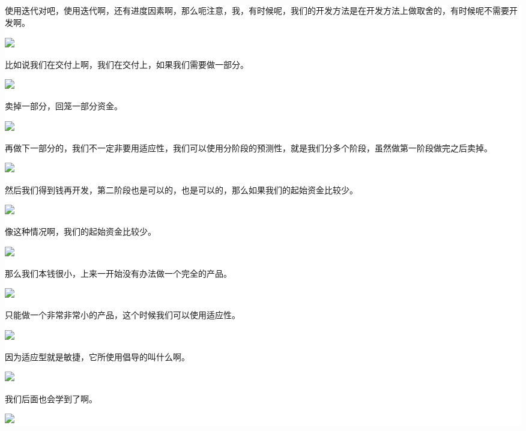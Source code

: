 使用迭代对吧，使用迭代啊，还有进度因素啊，那么呃注意，我，有时候呢，我们的开发方法是在开发方法上做取舍的，有时候呢不需要开发啊。



![](img/556b7374fe1952792a7e82a492cefc24_615.png)

比如说我们在交付上啊，我们在交付上，如果我们需要做一部分。

![](img/556b7374fe1952792a7e82a492cefc24_617.png)

卖掉一部分，回笼一部分资金。

![](img/556b7374fe1952792a7e82a492cefc24_619.png)

再做下一部分的，我们不一定非要用适应性，我们可以使用分阶段的预测性，就是我们分多个阶段，虽然做第一阶段做完之后卖掉。



![](img/556b7374fe1952792a7e82a492cefc24_621.png)

然后我们得到钱再开发，第二阶段也是可以的，也是可以的，那么如果我们的起始资金比较少。

![](img/556b7374fe1952792a7e82a492cefc24_623.png)

像这种情况啊，我们的起始资金比较少。

![](img/556b7374fe1952792a7e82a492cefc24_625.png)

那么我们本钱很小，上来一开始没有办法做一个完全的产品。

![](img/556b7374fe1952792a7e82a492cefc24_627.png)

只能做一个非常非常小的产品，这个时候我们可以使用适应性。

![](img/556b7374fe1952792a7e82a492cefc24_629.png)

因为适应型就是敏捷，它所使用倡导的叫什么啊。

![](img/556b7374fe1952792a7e82a492cefc24_631.png)

我们后面也会学到了啊。

![](img/556b7374fe1952792a7e82a492cefc24_633.png)